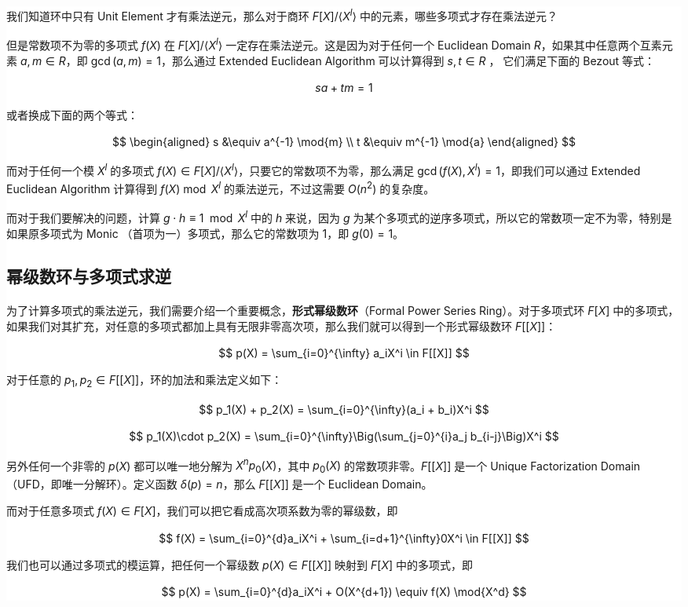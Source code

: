 我们知道环中只有 Unit Element 才有乘法逆元，那么对于商环 $F[X]/\langle X^l \rangle$ 中的元素，哪些多项式才存在乘法逆元？

但是常数项不为零的多项式 $f(X)$ 在 $F[X]/\langle X^l \rangle$ 一定存在乘法逆元。这是因为对于任何一个 Euclidean Domain $R$，如果其中任意两个互素元素 $a, m\in R$，即 $\gcd(a, m)=1$，那么通过 Extended Euclidean Algorithm 可以计算得到 $s, t\in R$ ，
它们满足下面的 Bezout 等式：

$$
s a + t m = 1
$$

或者换成下面的两个等式：

$$
\begin{aligned}
s &\equiv a^{-1} \mod{m} \\
t &\equiv m^{-1} \mod{a}
\end{aligned}
$$

而对于任何一个模 $X^l$ 的多项式 $f(X)\in F[X]/\langle X^l \rangle$，只要它的常数项不为零，那么满足 $\gcd(f(X), X^l)=1$，即我们可以通过 Extended Euclidean Algorithm 计算得到 $f(X)\bmod{X^l}$ 的乘法逆元，不过这需要 $O(n^2)$ 的复杂度。

而对于我们要解决的问题，计算 $g\cdot h \equiv 1\mod{X^l}$ 中的 $h$ 来说，因为 $g$ 为某个多项式的逆序多项式，所以它的常数项一定不为零，特别是如果原多项式为 Monic （首项为一）多项式，那么它的常数项为 1，即 $g(0)=1$。

## 幂级数环与多项式求逆

为了计算多项式的乘法逆元，我们需要介绍一个重要概念，**形式幂级数环**（Formal Power Series Ring）。对于多项式环 $F[X]$ 中的多项式，如果我们对其扩充，对任意的多项式都加上具有无限非零高次项，那么我们就可以得到一个形式幂级数环 $F[[X]]$：

$$
p(X) = \sum_{i=0}^{\infty} a_iX^i \in F[[X]]
$$

对于任意的 $p_1, p_2\in F[[X]]$，环的加法和乘法定义如下：

$$
p_1(X) + p_2(X) = \sum_{i=0}^{\infty}(a_i + b_i)X^i
$$

$$
p_1(X)\cdot p_2(X) = \sum_{i=0}^{\infty}\Big(\sum_{j=0}^{i}a_j b_{i-j}\Big)X^i
$$

另外任何一个非零的 $p(X)$ 都可以唯一地分解为 $X^n p_0(X)$，其中 $p_0(X)$ 的常数项非零。$F[[X]]$ 是一个 Unique Factorization Domain （UFD，即唯一分解环）。定义函数 $\delta(p) = n$，那么 $F[[X]]$ 是一个 Euclidean Domain。

而对于任意多项式 $f(X)\in F[X]$，我们可以把它看成高次项系数为零的幂级数，即 

$$
f(X) = \sum_{i=0}^{d}a_iX^i + \sum_{i=d+1}^{\infty}0X^i \in F[[X]]
$$

我们也可以通过多项式的模运算，把任何一个幂级数 $p(X)\in F[[X]]$ 映射到 $F[X]$ 中的多项式，即

$$
p(X) = \sum_{i=0}^{d}a_iX^i + O(X^{d+1}) \equiv f(X) \mod{X^d}
$$
